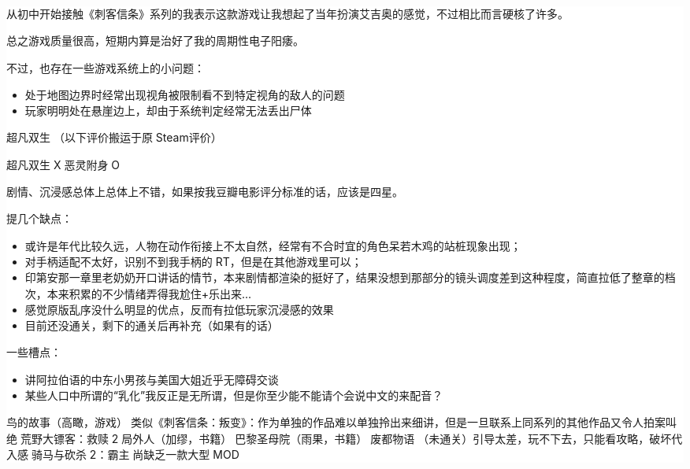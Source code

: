   从初中开始接触《刺客信条》系列的我表示这款游戏让我想起了当年扮演艾吉奥的感觉，不过相比而言硬核了许多。

  总之游戏质量很高，短期内算是治好了我的周期性电子阳痿。

  不过，也存在一些游戏系统上的小问题：

  - 处于地图边界时经常出现视角被限制看不到特定视角的敌人的问题
  - 玩家明明处在悬崖边上，却由于系统判定经常无法丢出尸体
  </td>
</tr>
<tr>
  <td>超凡双生</td>
  <td>
  （以下评价搬运于原 Steam评价）

  超凡双生 X
  恶灵附身 O

  剧情、沉浸感总体上总体上不错，如果按我豆瓣电影评分标准的话，应该是四星。

  提几个缺点：

  - 或许是年代比较久远，人物在动作衔接上不太自然，经常有不合时宜的角色呆若木鸡的站桩现象出现；
  - 对手柄适配不太好，识别不到我手柄的 RT，但是在其他游戏里可以；
  - 印第安那一章里老奶奶开口讲话的情节，本来剧情都渲染的挺好了，结果没想到那部分的镜头调度差到这种程度，简直拉低了整章的档次，本来积累的不少情绪弄得我尬住+乐出来...
  - 感觉原版乱序没什么明显的优点，反而有拉低玩家沉浸感的效果
  - 目前还没通关，剩下的通关后再补充（如果有的话）

  一些槽点：

  - 讲阿拉伯语的中东小男孩与美国大姐近乎无障碍交谈
  - 某些人口中所谓的“乳化”我反正是无所谓，但是你至少能不能请个会说中文的来配音？
  </td>
</tr>
<tr>
  <td>鸟的故事（高瞰，游戏）</td>
  <td>类似《刺客信条：叛变》：作为单独的作品难以单独拎出来细讲，但是一旦联系上同系列的其他作品又令人拍案叫绝</td>
</tr>
<tr>
  <td>荒野大镖客：救赎 2</td>
  <td></td>
</tr>
<tr>
  <td>局外人（加缪，书籍）</td>
  <td></td>
</tr>
<tr>
  <td>巴黎圣母院（雨果，书籍）</td>
  <td></td>
</tr>
<tr>
  <td>废都物语</td>
  <td>（未通关）引导太差，玩不下去，只能看攻略，破坏代入感</td>
</tr>
<tr>
  <td>骑马与砍杀 2：霸主</td>
  <td>尚缺乏一款大型 MOD</td>
</tr>
</tbody>
</table>
